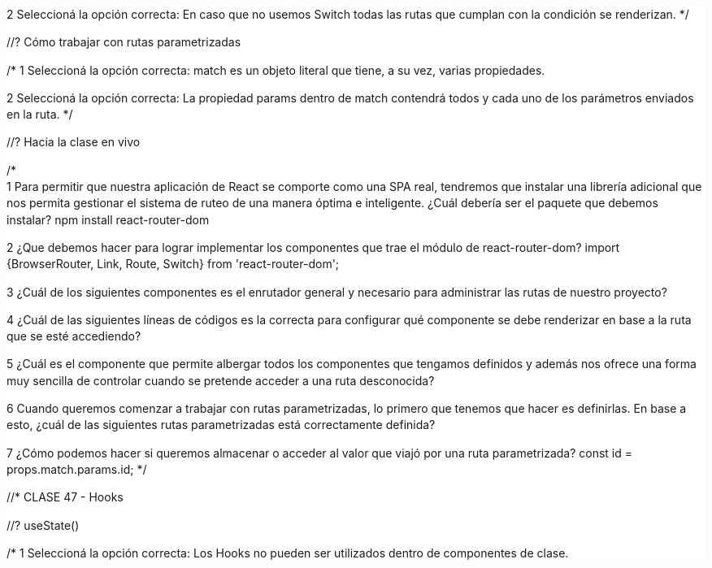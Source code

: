 2 Seleccioná la opción correcta:
En caso que no usemos Switch todas las rutas que cumplan con la condición se renderizan.
*/

//? Cómo trabajar con rutas parametrizadas

/* 
1 Seleccioná la opción correcta:
match es un objeto literal que tiene, a su vez, varias propiedades.

2 Seleccioná la opción correcta:
La propiedad params dentro de match contendrá todos y cada uno de los parámetros enviados en la ruta.
*/

//? Hacia la clase en vivo

/*  
1 Para permitir que nuestra aplicación de React se comporte como una SPA real, tendremos que instalar una librería adicional que nos permita gestionar el sistema de ruteo de una manera óptima e inteligente. ¿Cuál debería ser el paquete que debemos instalar?
npm install react-router-dom

2 ¿Que debemos hacer para lograr implementar los componentes que trae el módulo de react-router-dom?
import {BrowserRouter, Link, Route, Switch} from 'react-router-dom';

3 ¿Cuál de los siguientes componentes es el enrutador general y necesario para administrar las rutas de nuestro proyecto?
<BrowserRouter>

4 ¿Cuál de las siguientes líneas de códigos es la correcta para configurar qué componente se debe renderizar en base a la ruta que se esté accediendo?
<Route path="/contact" exact={true} component={Contact}/>

5 ¿Cuál es el componente que permite albergar todos los componentes <Route/>  que tengamos definidos y además nos ofrece una forma muy sencilla de controlar cuando se pretende acceder a una ruta desconocida?
<Switch>

6 Cuando queremos comenzar a trabajar con rutas parametrizadas, lo primero que tenemos que hacer es definirlas. En base a esto, ¿cuál de las siguientes rutas parametrizadas está correctamente definida?
<Route path="/product/:id" component={Product />

7 ¿Cómo podemos hacer si queremos almacenar o acceder al valor que viajó por una ruta parametrizada?
const id = props.match.params.id;
*/



//* CLASE 47 - Hooks

//? useState()

/* 
1 Seleccioná la opción correcta:
Los Hooks no pueden ser utilizados dentro de componentes de clase.
